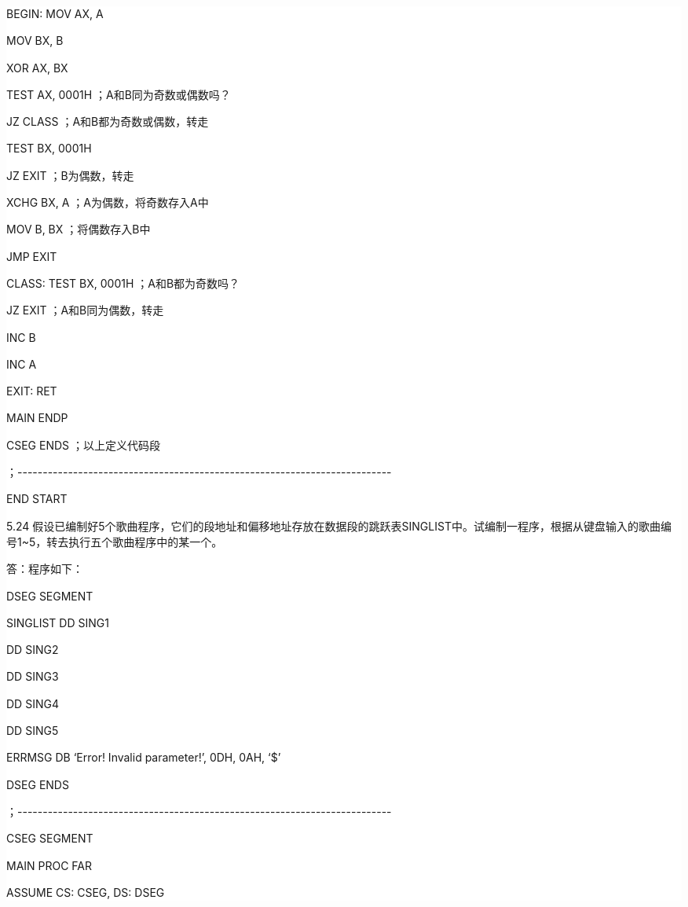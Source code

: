 BEGIN: MOV AX, A

MOV BX, B

XOR AX, BX

TEST AX, 0001H ；A和B同为奇数或偶数吗？

JZ CLASS ；A和B都为奇数或偶数，转走

TEST BX, 0001H

JZ EXIT ；B为偶数，转走

XCHG BX, A ；A为偶数，将奇数存入A中

MOV B, BX ；将偶数存入B中

JMP EXIT

CLASS: TEST BX, 0001H ；A和B都为奇数吗？

JZ EXIT ；A和B同为偶数，转走

INC B

INC A

EXIT: RET

MAIN ENDP

CSEG ENDS ；以上定义代码段

；--------------------------------------------------------------------------

END START

5.24 假设已编制好5个歌曲程序，它们的段地址和偏移地址存放在数据段的跳跃表SINGLIST中。试编制一程序，根据从键盘输入的歌曲编号1~5，转去执行五个歌曲程序中的某一个。

答：程序如下：

DSEG SEGMENT

SINGLIST DD SING1

DD SING2

DD SING3

DD SING4

DD SING5

ERRMSG DB ‘Error! Invalid parameter!’, 0DH, 0AH, ‘$’

DSEG ENDS

；--------------------------------------------------------------------------

CSEG SEGMENT

MAIN PROC FAR

ASSUME CS: CSEG, DS: DSEG
